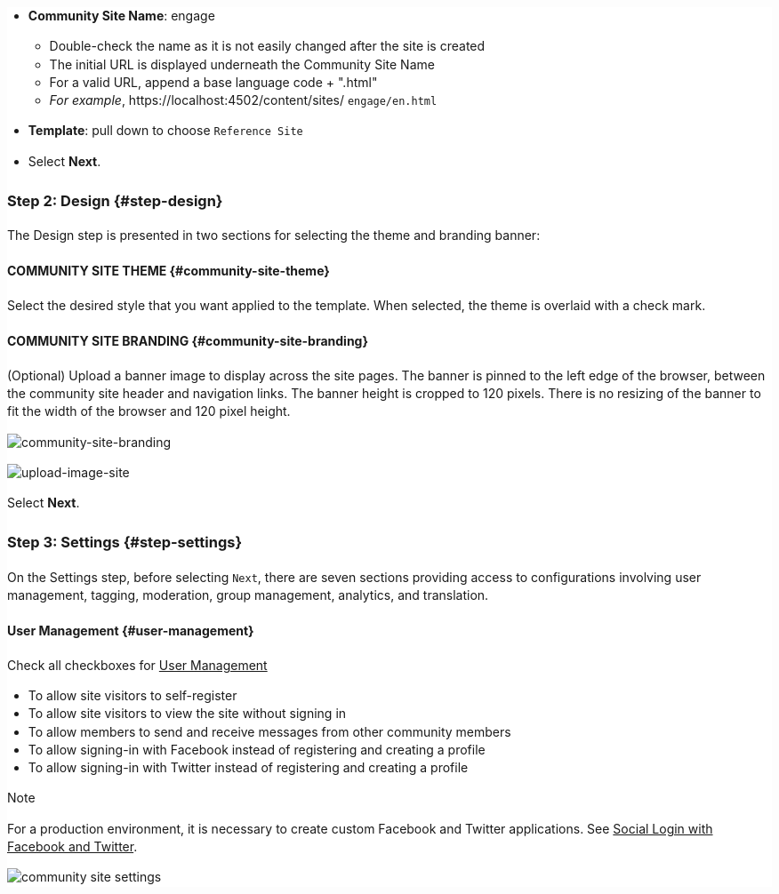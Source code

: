 * **Community Site Name**: engage

    * Double-check the name as it is not easily changed after the site is created
    * The initial URL is displayed underneath the Community Site Name
    * For a valid URL, append a base language code + ".html"
    * *For example*, https://localhost:4502/content/sites/ `engage/en.html`

* **Template**: pull down to choose `Reference Site`

* Select **Next**.

### Step 2: Design {#step-design}

The Design step is presented in two sections for selecting the theme and branding banner:

#### COMMUNITY SITE THEME {#community-site-theme}

Select the desired style that you want applied to the template. When selected, the theme is overlaid with a check mark.

#### COMMUNITY SITE BRANDING {#community-site-branding}

(Optional) Upload a banner image to display across the site pages. The banner is pinned to the left edge of the browser, between the community site header and navigation links. The banner height is cropped to 120 pixels. There is no resizing of the banner to fit the width of the browser and 120 pixel height.

![community-site-branding](assets/community-site-branding.png) 

![upload-image-site](assets/upload-image-site.png)

Select **Next**.

### Step 3: Settings {#step-settings}

On the Settings step, before selecting `Next`, there are seven sections providing access to configurations involving user management, tagging, moderation, group management, analytics, and translation.

#### User Management {#user-management}

Check all checkboxes for [User Management](/help/communities/sites-console.md#user-management)

* To allow site visitors to self-register
* To allow site visitors to view the site without signing in
* To allow members to send and receive messages from other community members
* To allow signing-in with Facebook instead of registering and creating a profile
* To allow signing-in with Twitter instead of registering and creating a profile

>[!NOTE]
>
>For a production environment, it is necessary to create custom Facebook and Twitter applications. See [Social Login with Facebook and Twitter](/help/communities/social-login.md).

![community site settings](assets/site-settings.png)
